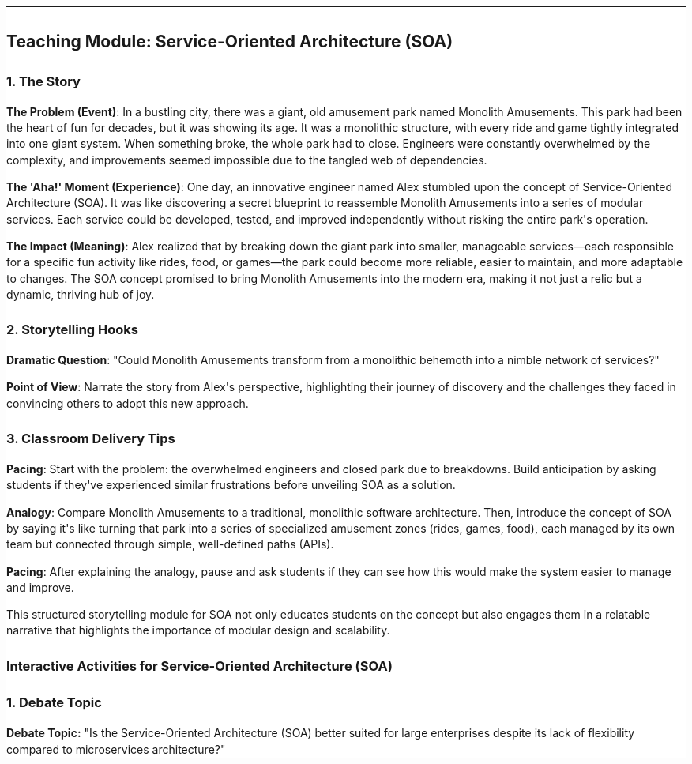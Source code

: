 
---

## Teaching Module: Service-Oriented Architecture (SOA)
### 1. The Story

**The Problem (Event)**: In a bustling city, there was a giant, old amusement park named Monolith Amusements. This park had been the heart of fun for decades, but it was showing its age. It was a monolithic structure, with every ride and game tightly integrated into one giant system. When something broke, the whole park had to close. Engineers were constantly overwhelmed by the complexity, and improvements seemed impossible due to the tangled web of dependencies.

**The 'Aha!' Moment (Experience)**: One day, an innovative engineer named Alex stumbled upon the concept of Service-Oriented Architecture (SOA). It was like discovering a secret blueprint to reassemble Monolith Amusements into a series of modular services. Each service could be developed, tested, and improved independently without risking the entire park's operation.

**The Impact (Meaning)**: Alex realized that by breaking down the giant park into smaller, manageable services—each responsible for a specific fun activity like rides, food, or games—the park could become more reliable, easier to maintain, and more adaptable to changes. The SOA concept promised to bring Monolith Amusements into the modern era, making it not just a relic but a dynamic, thriving hub of joy.

### 2. Storytelling Hooks

**Dramatic Question**: "Could Monolith Amusements transform from a monolithic behemoth into a nimble network of services?"

**Point of View**: Narrate the story from Alex's perspective, highlighting their journey of discovery and the challenges they faced in convincing others to adopt this new approach.

### 3. Classroom Delivery Tips

**Pacing**: Start with the problem: the overwhelmed engineers and closed park due to breakdowns. Build anticipation by asking students if they've experienced similar frustrations before unveiling SOA as a solution.

**Analogy**: Compare Monolith Amusements to a traditional, monolithic software architecture. Then, introduce the concept of SOA by saying it's like turning that park into a series of specialized amusement zones (rides, games, food), each managed by its own team but connected through simple, well-defined paths (APIs).

**Pacing**: After explaining the analogy, pause and ask students if they can see how this would make the system easier to manage and improve.

This structured storytelling module for SOA not only educates students on the concept but also engages them in a relatable narrative that highlights the importance of modular design and scalability.

### Interactive Activities for Service-Oriented Architecture (SOA)
### 1. Debate Topic

**Debate Topic:** "Is the Service-Oriented Architecture (SOA) better suited for large enterprises despite its lack of flexibility compared to microservices architecture?"

